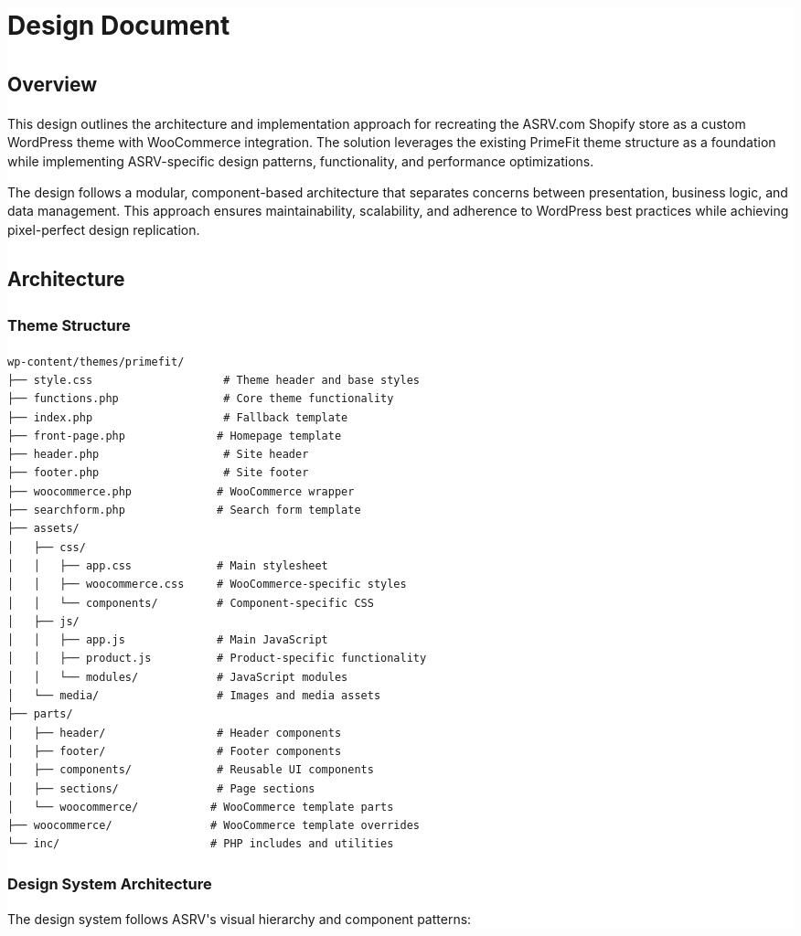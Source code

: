 # Design Document

## Overview

This design outlines the architecture and implementation approach for recreating the ASRV.com Shopify store as a custom WordPress theme with WooCommerce integration. The solution leverages the existing PrimeFit theme structure as a foundation while implementing ASRV-specific design patterns, functionality, and performance optimizations.

The design follows a modular, component-based architecture that separates concerns between presentation, business logic, and data management. This approach ensures maintainability, scalability, and adherence to WordPress best practices while achieving pixel-perfect design replication.

## Architecture

### Theme Structure

```
wp-content/themes/primefit/
├── style.css                    # Theme header and base styles
├── functions.php                # Core theme functionality
├── index.php                    # Fallback template
├── front-page.php              # Homepage template
├── header.php                   # Site header
├── footer.php                   # Site footer
├── woocommerce.php             # WooCommerce wrapper
├── searchform.php              # Search form template
├── assets/
│   ├── css/
│   │   ├── app.css             # Main stylesheet
│   │   ├── woocommerce.css     # WooCommerce-specific styles
│   │   └── components/         # Component-specific CSS
│   ├── js/
│   │   ├── app.js              # Main JavaScript
│   │   ├── product.js          # Product-specific functionality
│   │   └── modules/            # JavaScript modules
│   └── media/                  # Images and media assets
├── parts/
│   ├── header/                 # Header components
│   ├── footer/                 # Footer components
│   ├── components/             # Reusable UI components
│   ├── sections/               # Page sections
│   └── woocommerce/           # WooCommerce template parts
├── woocommerce/               # WooCommerce template overrides
└── inc/                       # PHP includes and utilities
```

### Design System Architecture

The design system follows ASRV's visual hierarchy and component patterns:
